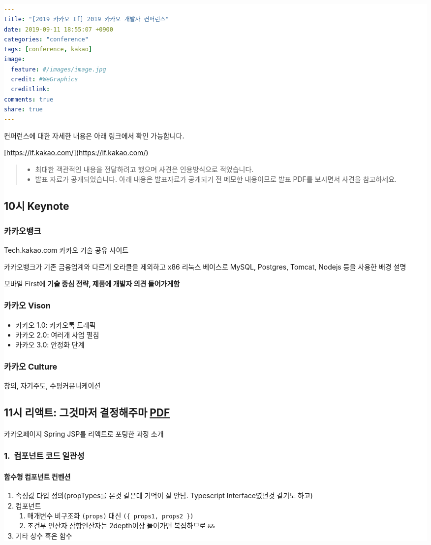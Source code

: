 ```yaml
---
title: "[2019 카카오 If] 2019 카카오 개발자 컨퍼런스"
date: 2019-09-11 18:55:07 +0900
categories: "conference"
tags: [conference, kakao]
image:
  feature: #/images/image.jpg
  credit: #WeGraphics
  creditlink:
comments: true
share: true
---
```


컨퍼런스에 대한 자세한 내용은 아래 링크에서 확인 가능합니다.

[https://if.kakao.com/](https://if.kakao.com/)

> - 최대한 객관적인 내용을 전달하려고 했으며 사견은 인용방식으로 적었습니다.
> - 발표 자료가 공개되었습니다. 아래 내용은 발표자료가 공개되기 전 메모한 내용이므로 발표 PDF를 보시면서 사견을 참고하세요.

## 10시 Keynote

### 카카오뱅크

Tech.kakao.com 카카오 기술 공유 사이트

카카오뱅크가 기존 금융업계와 다르게 오라클을 제외하고 x86 리눅스 베이스로 MySQL, Postgres, Tomcat, Nodejs 등을 사용한 배경 설명

모바일 First에 **기술 중심 전략, 제품에 개발자 의견 들어가게함**

### 카카오 Vison

- 카카오 1.0: 카카오톡 트래픽
- 카카오 2.0: 여러개 사업 펼침
- 카카오 3.0: 안정화 단계

### 카카오 Culture

창의, 자기주도, 수평커뮤니케이션

## 11시 리액트: 그것마저 결정해주마 [PDF](https://mk.kakaocdn.net/dn/if-kakao/conf2019/발표자료_2019/T04-S01.pdf)

카카오페이지 Spring JSP를 리액트로 포팅한 과정 소개

### 1.  컴포넌트 코드 일관성

#### 함수형 컴포넌트 컨벤션

1. 속성값 타입 정의(propTypes를 본것 같은데 기억이 잘 안남. Typescript Interface였던것 같기도 하고)
1. 컴포넌트
   1. 매개변수 비구조화 `(props)` 대신 `({ props1, props2 })`
   1. 조건부 연산자 삼항연산자는 2depth이상 들어가면 복잡하므로 `&&`
1. 기타 상수 혹은 함수

